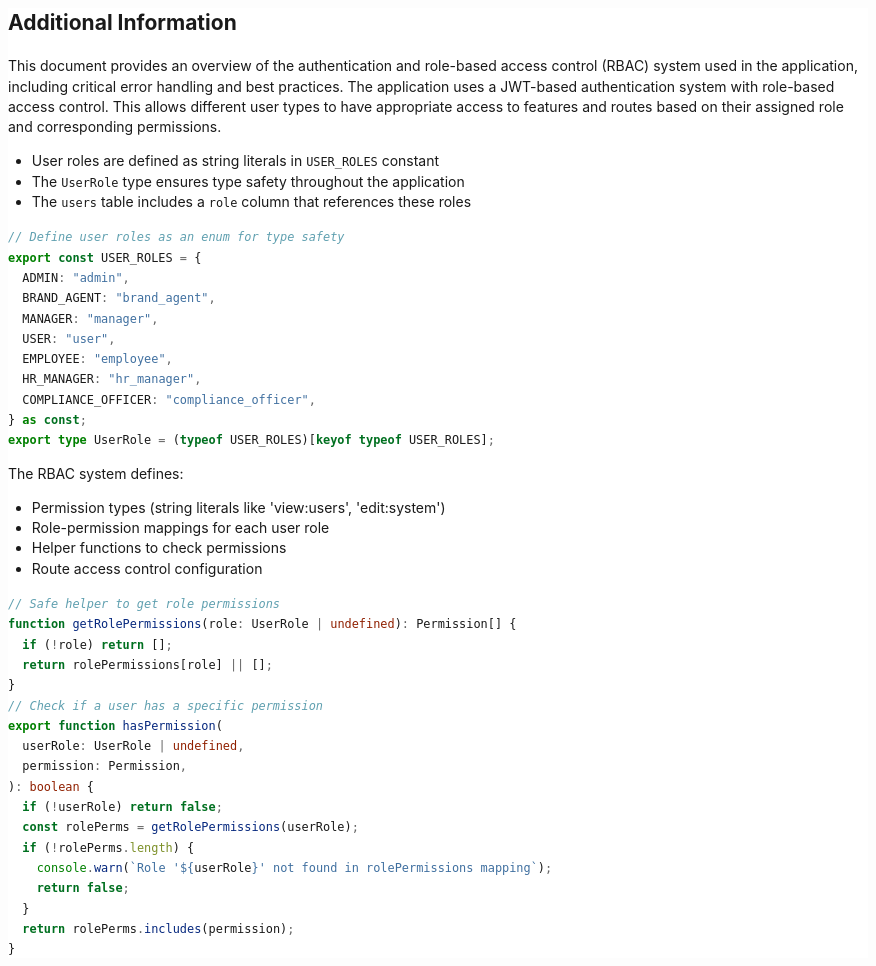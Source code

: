 ## Additional Information

This document provides an overview of the authentication and role-based access control (RBAC) system used in the application, including critical error handling and best practices.
The application uses a JWT-based authentication system with role-based access control. This allows different user types to have appropriate access to features and routes based on their assigned role and corresponding permissions.

- User roles are defined as string literals in `USER_ROLES` constant
- The `UserRole` type ensures type safety throughout the application
- The `users` table includes a `role` column that references these roles

```typescript
// Define user roles as an enum for type safety
export const USER_ROLES = {
  ADMIN: "admin",
  BRAND_AGENT: "brand_agent",
  MANAGER: "manager",
  USER: "user",
  EMPLOYEE: "employee",
  HR_MANAGER: "hr_manager",
  COMPLIANCE_OFFICER: "compliance_officer",
} as const;
export type UserRole = (typeof USER_ROLES)[keyof typeof USER_ROLES];
```

The RBAC system defines:

- Permission types (string literals like 'view:users', 'edit:system')
- Role-permission mappings for each user role
- Helper functions to check permissions
- Route access control configuration

```typescript
// Safe helper to get role permissions
function getRolePermissions(role: UserRole | undefined): Permission[] {
  if (!role) return [];
  return rolePermissions[role] || [];
}
// Check if a user has a specific permission
export function hasPermission(
  userRole: UserRole | undefined,
  permission: Permission,
): boolean {
  if (!userRole) return false;
  const rolePerms = getRolePermissions(userRole);
  if (!rolePerms.length) {
    console.warn(`Role '${userRole}' not found in rolePermissions mapping`);
    return false;
  }
  return rolePerms.includes(permission);
}
```
